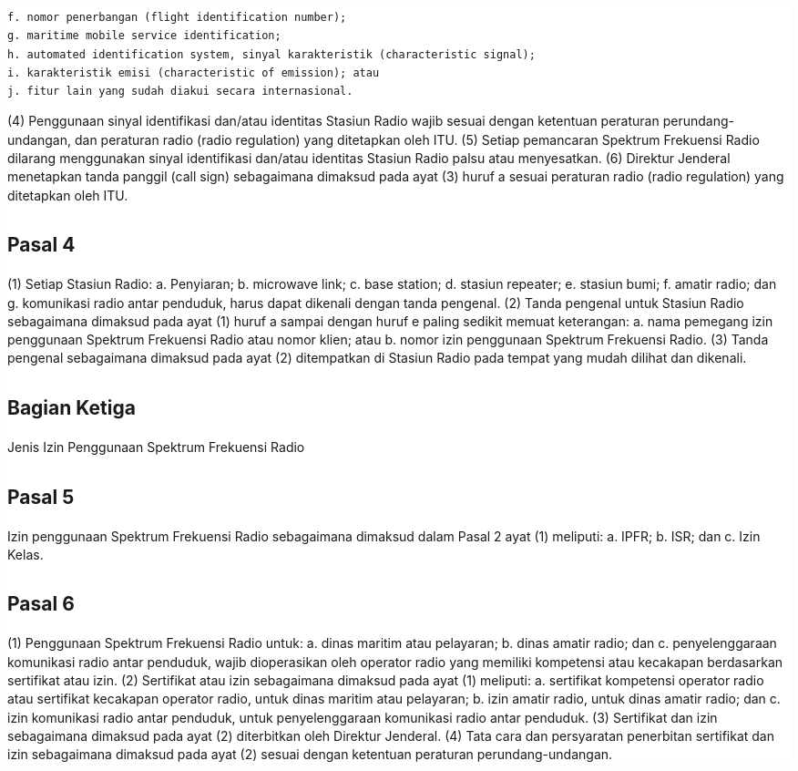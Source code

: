 	f. nomor penerbangan (flight identification number);
	g. maritime mobile service identification;
	h. automated identification system, sinyal karakteristik (characteristic signal);
	i. karakteristik emisi (characteristic of emission); atau
	j. fitur lain yang sudah diakui secara internasional.
(4) Penggunaan sinyal identifikasi dan/atau identitas Stasiun Radio wajib sesuai dengan ketentuan peraturan perundang-undangan, dan peraturan radio (radio regulation) yang ditetapkan oleh ITU.
(5) Setiap pemancaran Spektrum Frekuensi Radio dilarang menggunakan sinyal identifikasi dan/atau identitas Stasiun Radio palsu atau menyesatkan.
(6) Direktur Jenderal menetapkan tanda panggil (call sign) sebagaimana dimaksud pada ayat (3) huruf a sesuai peraturan radio (radio regulation) yang ditetapkan oleh ITU.

## Pasal 4
(1) Setiap Stasiun Radio:
	a. Penyiaran;
	b. microwave link;
	c. base station;
	d. stasiun repeater;
	e. stasiun bumi;
	f. amatir radio; dan
	g. komunikasi radio antar penduduk, harus dapat dikenali dengan tanda pengenal.
(2) Tanda pengenal untuk Stasiun Radio sebagaimana dimaksud pada ayat (1) huruf a sampai dengan huruf e paling sedikit memuat keterangan:
	a. nama pemegang izin penggunaan Spektrum Frekuensi Radio atau nomor klien; atau
	b. nomor izin penggunaan Spektrum Frekuensi Radio.
(3) Tanda pengenal sebagaimana dimaksud pada ayat (2) ditempatkan di Stasiun Radio pada tempat yang mudah dilihat dan dikenali.

## Bagian Ketiga
Jenis Izin Penggunaan Spektrum Frekuensi Radio

## Pasal 5
Izin penggunaan Spektrum Frekuensi Radio sebagaimana dimaksud dalam Pasal 2 ayat (1) meliputi:
	a. IPFR;
	b. ISR; dan
	c. Izin Kelas.

## Pasal 6
(1) Penggunaan Spektrum Frekuensi Radio untuk:
	a. dinas maritim atau pelayaran;
	b. dinas amatir radio; dan
	c. penyelenggaraan komunikasi radio antar penduduk, wajib dioperasikan oleh operator radio yang memiliki kompetensi atau kecakapan berdasarkan sertifikat atau izin.
(2) Sertifikat atau izin sebagaimana dimaksud pada ayat (1) meliputi:
	a. sertifikat kompetensi operator radio atau sertifikat kecakapan operator radio, untuk dinas maritim atau pelayaran;
	b. izin amatir radio, untuk dinas amatir radio; dan
	c. izin komunikasi radio antar penduduk, untuk penyelenggaraan komunikasi radio antar penduduk.
(3) Sertifikat dan izin sebagaimana dimaksud pada ayat (2) diterbitkan oleh Direktur Jenderal.
(4) Tata cara dan persyaratan penerbitan sertifikat dan izin sebagaimana dimaksud pada ayat (2) sesuai dengan ketentuan peraturan perundang-undangan.
